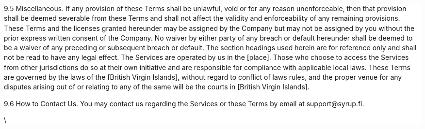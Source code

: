 9.5 Miscellaneous. If any provision of these Terms shall be unlawful, void or for any reason unenforceable, then that provision shall be deemed severable from these Terms and shall not affect the validity and enforceability of any remaining provisions. These Terms and the licenses granted hereunder may be assigned by the Company but may not be assigned by you without the prior express written consent of the Company. No waiver by either party of any breach or default hereunder shall be deemed to be a waiver of any preceding or subsequent breach or default. The section headings used herein are for reference only and shall not be read to have any legal effect. The Services are operated by us in the \[place]. Those who choose to access the Services from other jurisdictions do so at their own initiative and are responsible for compliance with applicable local laws. These Terms are governed by the laws of the \[British Virgin Islands], without regard to conflict of laws rules, and the proper venue for any disputes arising out of or relating to any of the same will be the courts in \[British Virgin Islands].

9.6 How to Contact Us. You may contact us regarding the Services or these Terms by email at support@syrup.fi.

\
